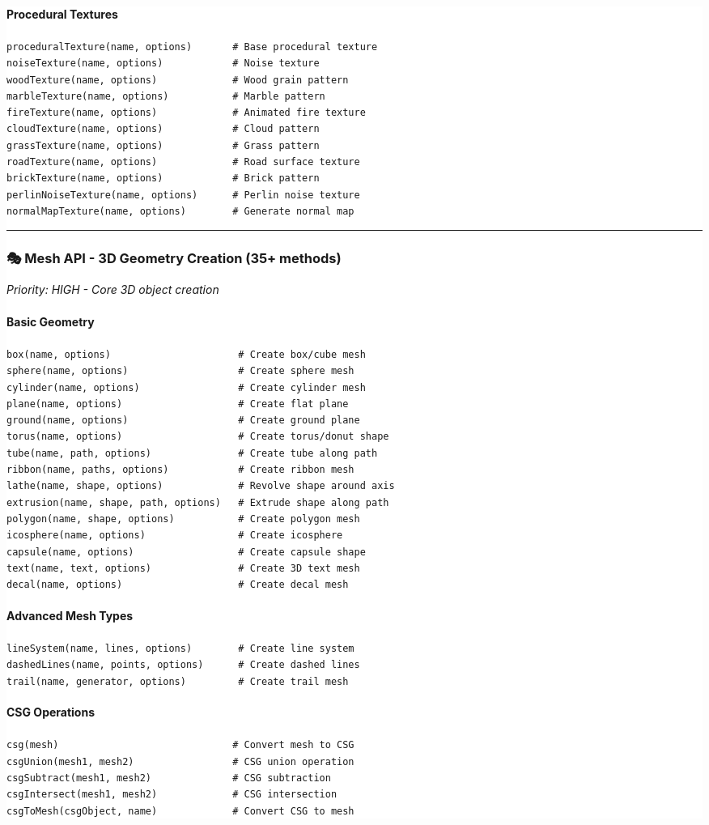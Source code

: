 #### Procedural Textures
```renscript
proceduralTexture(name, options)       # Base procedural texture
noiseTexture(name, options)            # Noise texture
woodTexture(name, options)             # Wood grain pattern
marbleTexture(name, options)           # Marble pattern
fireTexture(name, options)             # Animated fire texture
cloudTexture(name, options)            # Cloud pattern
grassTexture(name, options)            # Grass pattern
roadTexture(name, options)             # Road surface texture
brickTexture(name, options)            # Brick pattern
perlinNoiseTexture(name, options)      # Perlin noise texture
normalMapTexture(name, options)        # Generate normal map
```

---

### 🎭 Mesh API - 3D Geometry Creation (35+ methods)
*Priority: HIGH - Core 3D object creation*

#### Basic Geometry
```renscript
box(name, options)                      # Create box/cube mesh
sphere(name, options)                   # Create sphere mesh
cylinder(name, options)                 # Create cylinder mesh
plane(name, options)                    # Create flat plane
ground(name, options)                   # Create ground plane
torus(name, options)                    # Create torus/donut shape
tube(name, path, options)               # Create tube along path
ribbon(name, paths, options)            # Create ribbon mesh
lathe(name, shape, options)             # Revolve shape around axis
extrusion(name, shape, path, options)   # Extrude shape along path
polygon(name, shape, options)           # Create polygon mesh
icosphere(name, options)                # Create icosphere
capsule(name, options)                  # Create capsule shape
text(name, text, options)               # Create 3D text mesh
decal(name, options)                    # Create decal mesh
```

#### Advanced Mesh Types
```renscript
lineSystem(name, lines, options)        # Create line system
dashedLines(name, points, options)      # Create dashed lines
trail(name, generator, options)         # Create trail mesh
```

#### CSG Operations
```renscript
csg(mesh)                              # Convert mesh to CSG
csgUnion(mesh1, mesh2)                 # CSG union operation
csgSubtract(mesh1, mesh2)              # CSG subtraction
csgIntersect(mesh1, mesh2)             # CSG intersection
csgToMesh(csgObject, name)             # Convert CSG to mesh
```
